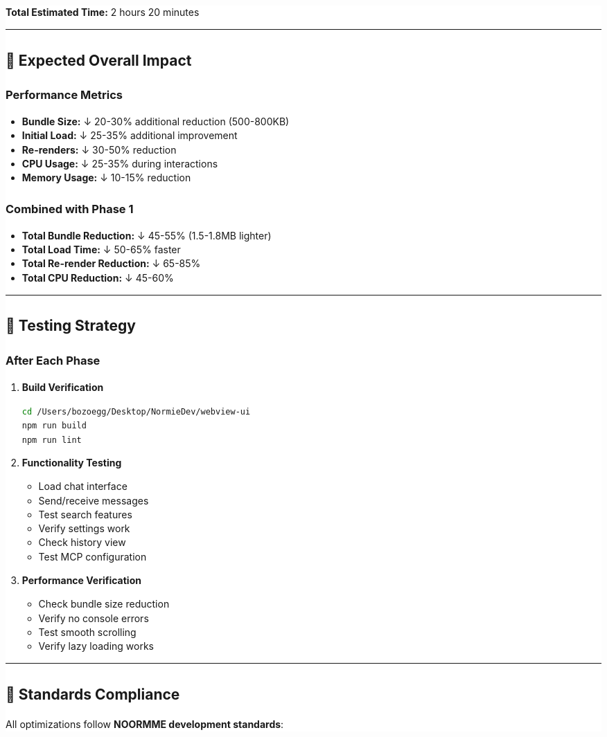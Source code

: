 **Total Estimated Time:** 2 hours 20 minutes

---

## 🎯 Expected Overall Impact

### Performance Metrics
- **Bundle Size:** ↓ 20-30% additional reduction (500-800KB)
- **Initial Load:** ↓ 25-35% additional improvement
- **Re-renders:** ↓ 30-50% reduction
- **CPU Usage:** ↓ 25-35% during interactions
- **Memory Usage:** ↓ 10-15% reduction

### Combined with Phase 1
- **Total Bundle Reduction:** ↓ 45-55% (1.5-1.8MB lighter)
- **Total Load Time:** ↓ 50-65% faster
- **Total Re-render Reduction:** ↓ 65-85%
- **Total CPU Reduction:** ↓ 45-60%

---

## 🧪 Testing Strategy

### After Each Phase
1. **Build Verification**
   ```bash
   cd /Users/bozoegg/Desktop/NormieDev/webview-ui
   npm run build
   npm run lint
   ```

2. **Functionality Testing**
   - Load chat interface
   - Send/receive messages
   - Test search features
   - Verify settings work
   - Check history view
   - Test MCP configuration

3. **Performance Verification**
   - Check bundle size reduction
   - Verify no console errors
   - Test smooth scrolling
   - Verify lazy loading works

---

## 📝 Standards Compliance

All optimizations follow **NOORMME development standards**:
